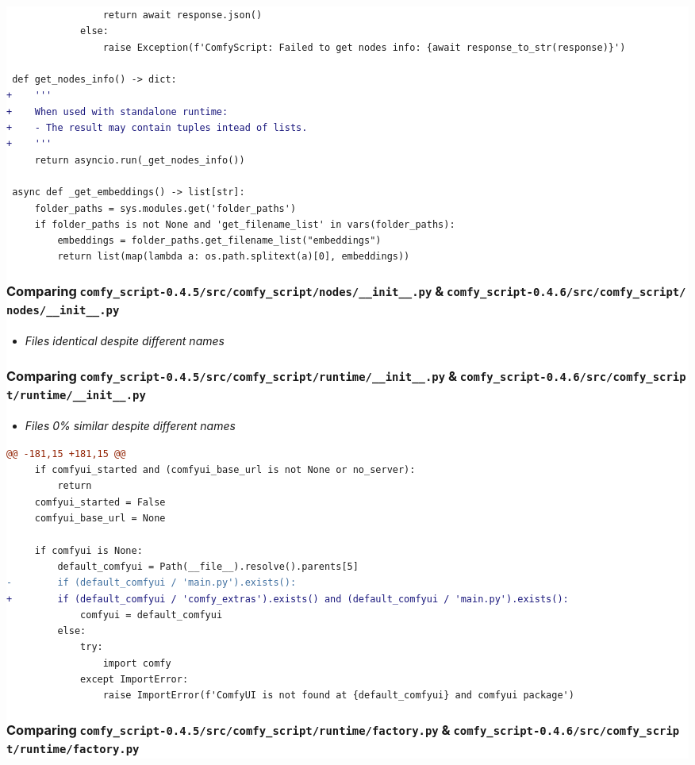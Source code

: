 ```diff
                 return await response.json()
             else:
                 raise Exception(f'ComfyScript: Failed to get nodes info: {await response_to_str(response)}')
 
 def get_nodes_info() -> dict:
+    '''
+    When used with standalone runtime:
+    - The result may contain tuples intead of lists.
+    '''
     return asyncio.run(_get_nodes_info())
 
 async def _get_embeddings() -> list[str]:
     folder_paths = sys.modules.get('folder_paths')
     if folder_paths is not None and 'get_filename_list' in vars(folder_paths):
         embeddings = folder_paths.get_filename_list("embeddings")
         return list(map(lambda a: os.path.splitext(a)[0], embeddings))
```

### Comparing `comfy_script-0.4.5/src/comfy_script/nodes/__init__.py` & `comfy_script-0.4.6/src/comfy_script/nodes/__init__.py`

 * *Files identical despite different names*

### Comparing `comfy_script-0.4.5/src/comfy_script/runtime/__init__.py` & `comfy_script-0.4.6/src/comfy_script/runtime/__init__.py`

 * *Files 0% similar despite different names*

```diff
@@ -181,15 +181,15 @@
     if comfyui_started and (comfyui_base_url is not None or no_server):
         return
     comfyui_started = False
     comfyui_base_url = None
     
     if comfyui is None:
         default_comfyui = Path(__file__).resolve().parents[5]
-        if (default_comfyui / 'main.py').exists():
+        if (default_comfyui / 'comfy_extras').exists() and (default_comfyui / 'main.py').exists():
             comfyui = default_comfyui
         else:
             try:
                 import comfy
             except ImportError:
                 raise ImportError(f'ComfyUI is not found at {default_comfyui} and comfyui package')
```

### Comparing `comfy_script-0.4.5/src/comfy_script/runtime/factory.py` & `comfy_script-0.4.6/src/comfy_script/runtime/factory.py`
